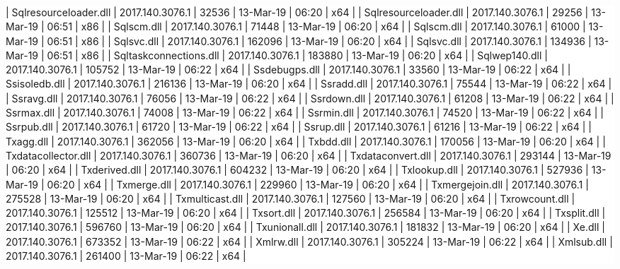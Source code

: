 | Sqlresourceloader.dll                                       | 2017.140.3076.1 | 32536     | 13-Mar-19 | 06:20 | x64      |
| Sqlresourceloader.dll                                       | 2017.140.3076.1 | 29256     | 13-Mar-19 | 06:51 | x86      |
| Sqlscm.dll                                                  | 2017.140.3076.1 | 71448     | 13-Mar-19 | 06:20 | x64      |
| Sqlscm.dll                                                  | 2017.140.3076.1 | 61000     | 13-Mar-19 | 06:51 | x86      |
| Sqlsvc.dll                                                  | 2017.140.3076.1 | 162096    | 13-Mar-19 | 06:20 | x64      |
| Sqlsvc.dll                                                  | 2017.140.3076.1 | 134936    | 13-Mar-19 | 06:51 | x86      |
| Sqltaskconnections.dll                                      | 2017.140.3076.1 | 183880    | 13-Mar-19 | 06:20 | x64      |
| Sqlwep140.dll                                               | 2017.140.3076.1 | 105752    | 13-Mar-19 | 06:22 | x64      |
| Ssdebugps.dll                                               | 2017.140.3076.1 | 33560     | 13-Mar-19 | 06:22 | x64      |
| Ssisoledb.dll                                               | 2017.140.3076.1 | 216136    | 13-Mar-19 | 06:20 | x64      |
| Ssradd.dll                                                  | 2017.140.3076.1 | 75544     | 13-Mar-19 | 06:22 | x64      |
| Ssravg.dll                                                  | 2017.140.3076.1 | 76056     | 13-Mar-19 | 06:22 | x64      |
| Ssrdown.dll                                                 | 2017.140.3076.1 | 61208     | 13-Mar-19 | 06:22 | x64      |
| Ssrmax.dll                                                  | 2017.140.3076.1 | 74008     | 13-Mar-19 | 06:22 | x64      |
| Ssrmin.dll                                                  | 2017.140.3076.1 | 74520     | 13-Mar-19 | 06:22 | x64      |
| Ssrpub.dll                                                  | 2017.140.3076.1 | 61720     | 13-Mar-19 | 06:22 | x64      |
| Ssrup.dll                                                   | 2017.140.3076.1 | 61216     | 13-Mar-19 | 06:22 | x64      |
| Txagg.dll                                                   | 2017.140.3076.1 | 362056    | 13-Mar-19 | 06:20 | x64      |
| Txbdd.dll                                                   | 2017.140.3076.1 | 170056    | 13-Mar-19 | 06:20 | x64      |
| Txdatacollector.dll                                         | 2017.140.3076.1 | 360736    | 13-Mar-19 | 06:20 | x64      |
| Txdataconvert.dll                                           | 2017.140.3076.1 | 293144    | 13-Mar-19 | 06:20 | x64      |
| Txderived.dll                                               | 2017.140.3076.1 | 604232    | 13-Mar-19 | 06:20 | x64      |
| Txlookup.dll                                                | 2017.140.3076.1 | 527936    | 13-Mar-19 | 06:20 | x64      |
| Txmerge.dll                                                 | 2017.140.3076.1 | 229960    | 13-Mar-19 | 06:20 | x64      |
| Txmergejoin.dll                                             | 2017.140.3076.1 | 275528    | 13-Mar-19 | 06:20 | x64      |
| Txmulticast.dll                                             | 2017.140.3076.1 | 127560    | 13-Mar-19 | 06:20 | x64      |
| Txrowcount.dll                                              | 2017.140.3076.1 | 125512    | 13-Mar-19 | 06:20 | x64      |
| Txsort.dll                                                  | 2017.140.3076.1 | 256584    | 13-Mar-19 | 06:20 | x64      |
| Txsplit.dll                                                 | 2017.140.3076.1 | 596760    | 13-Mar-19 | 06:20 | x64      |
| Txunionall.dll                                              | 2017.140.3076.1 | 181832    | 13-Mar-19 | 06:20 | x64      |
| Xe.dll                                                      | 2017.140.3076.1 | 673352    | 13-Mar-19 | 06:22 | x64      |
| Xmlrw.dll                                                   | 2017.140.3076.1 | 305224    | 13-Mar-19 | 06:22 | x64      |
| Xmlsub.dll                                                  | 2017.140.3076.1 | 261400    | 13-Mar-19 | 06:22 | x64      |
